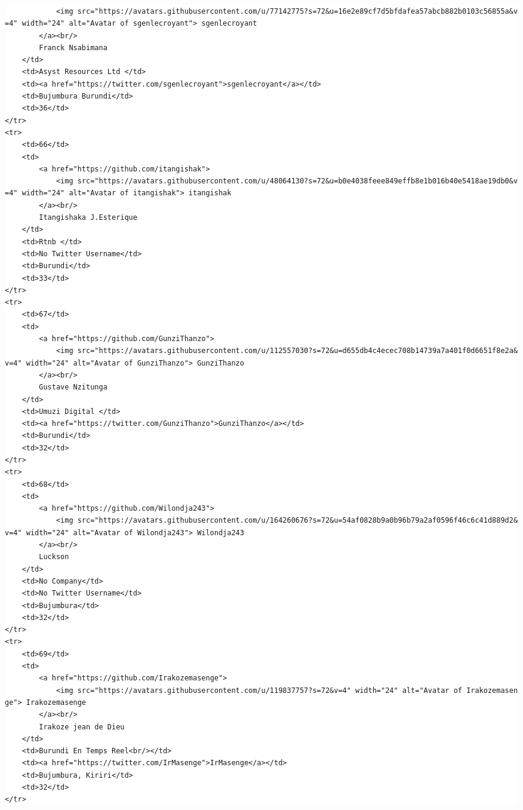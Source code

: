 				<img src="https://avatars.githubusercontent.com/u/77142775?s=72&u=16e2e89cf7d5bfdafea57abcb882b0103c56855a&v=4" width="24" alt="Avatar of sgenlecroyant"> sgenlecroyant
			</a><br/>
			Franck Nsabimana
		</td>
		<td>Asyst Resources Ltd </td>
		<td><a href="https://twitter.com/sgenlecroyant">sgenlecroyant</a></td>
		<td>Bujumbura Burundi</td>
		<td>36</td>
	</tr>
	<tr>
		<td>66</td>
		<td>
			<a href="https://github.com/itangishak">
				<img src="https://avatars.githubusercontent.com/u/48064130?s=72&u=b0e4038feee849effb8e1b016b40e5418ae19db0&v=4" width="24" alt="Avatar of itangishak"> itangishak
			</a><br/>
			Itangishaka J.Esterique
		</td>
		<td>Rtnb </td>
		<td>No Twitter Username</td>
		<td>Burundi</td>
		<td>33</td>
	</tr>
	<tr>
		<td>67</td>
		<td>
			<a href="https://github.com/GunziThanzo">
				<img src="https://avatars.githubusercontent.com/u/112557030?s=72&u=d655db4c4ecec708b14739a7a401f0d6651f8e2a&v=4" width="24" alt="Avatar of GunziThanzo"> GunziThanzo
			</a><br/>
			Gustave Nzitunga
		</td>
		<td>Umuzi Digital </td>
		<td><a href="https://twitter.com/GunziThanzo">GunziThanzo</a></td>
		<td>Burundi</td>
		<td>32</td>
	</tr>
	<tr>
		<td>68</td>
		<td>
			<a href="https://github.com/Wilondja243">
				<img src="https://avatars.githubusercontent.com/u/164260676?s=72&u=54af0828b9a0b96b79a2af0596f46c6c41d889d2&v=4" width="24" alt="Avatar of Wilondja243"> Wilondja243
			</a><br/>
			Luckson
		</td>
		<td>No Company</td>
		<td>No Twitter Username</td>
		<td>Bujumbura</td>
		<td>32</td>
	</tr>
	<tr>
		<td>69</td>
		<td>
			<a href="https://github.com/Irakozemasenge">
				<img src="https://avatars.githubusercontent.com/u/119837757?s=72&v=4" width="24" alt="Avatar of Irakozemasenge"> Irakozemasenge
			</a><br/>
			Irakoze jean de Dieu
		</td>
		<td>Burundi En Temps Reel<br/></td>
		<td><a href="https://twitter.com/IrMasenge">IrMasenge</a></td>
		<td>Bujumbura, Kiriri</td>
		<td>32</td>
	</tr>